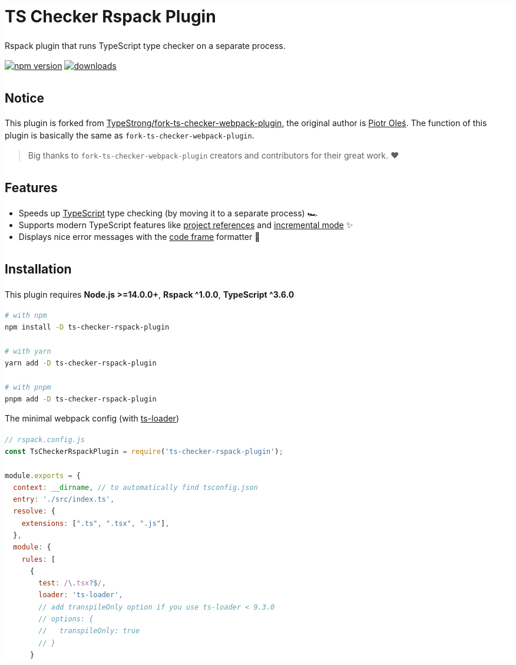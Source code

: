 
# TS Checker Rspack Plugin

Rspack plugin that runs TypeScript type checker on a separate process.

[![npm version](https://img.shields.io/npm/v/ts-checker-rspack-plugin.svg)](https://www.npmjs.com/package/ts-checker-rspack-plugin)
[![downloads](http://img.shields.io/npm/dm/ts-checker-rspack-plugin.svg)](https://npmjs.org/package/ts-checker-rspack-plugin)

## Notice

This plugin is forked from [TypeStrong/fork-ts-checker-webpack-plugin](https://github.com/TypeStrong/fork-ts-checker-webpack-plugin), the original author is [Piotr Oleś](https://github.com/piotr-oles). The function of this plugin is basically the same as `fork-ts-checker-webpack-plugin`.

> Big thanks to `fork-ts-checker-webpack-plugin` creators and contributors for their great work. ❤️

## Features

 * Speeds up [TypeScript](https://github.com/Microsoft/TypeScript) type checking (by moving it to a separate process) 🏎
 * Supports modern TypeScript features like [project references](https://www.typescriptlang.org/docs/handbook/project-references.html) and [incremental mode](https://www.typescriptlang.org/docs/handbook/release-notes/typescript-3-4.html#faster-subsequent-builds-with-the---incremental-flag) ✨
 * Displays nice error messages with the [code frame](https://babeljs.io/docs/en/next/babel-code-frame.html) formatter 🌈

## Installation

This plugin requires **Node.js >=14.0.0+**, **Rspack ^1.0.0**, **TypeScript ^3.6.0**

```sh
# with npm
npm install -D ts-checker-rspack-plugin

# with yarn
yarn add -D ts-checker-rspack-plugin

# with pnpm
pnpm add -D ts-checker-rspack-plugin
```

The minimal webpack config (with [ts-loader](https://github.com/TypeStrong/ts-loader))

```js
// rspack.config.js
const TsCheckerRspackPlugin = require('ts-checker-rspack-plugin');

module.exports = {
  context: __dirname, // to automatically find tsconfig.json
  entry: './src/index.ts',
  resolve: {
    extensions: [".ts", ".tsx", ".js"],
  },
  module: {
    rules: [
      {
        test: /\.tsx?$/,
        loader: 'ts-loader',
        // add transpileOnly option if you use ts-loader < 9.3.0 
        // options: {
        //   transpileOnly: true
        // }
      }
```